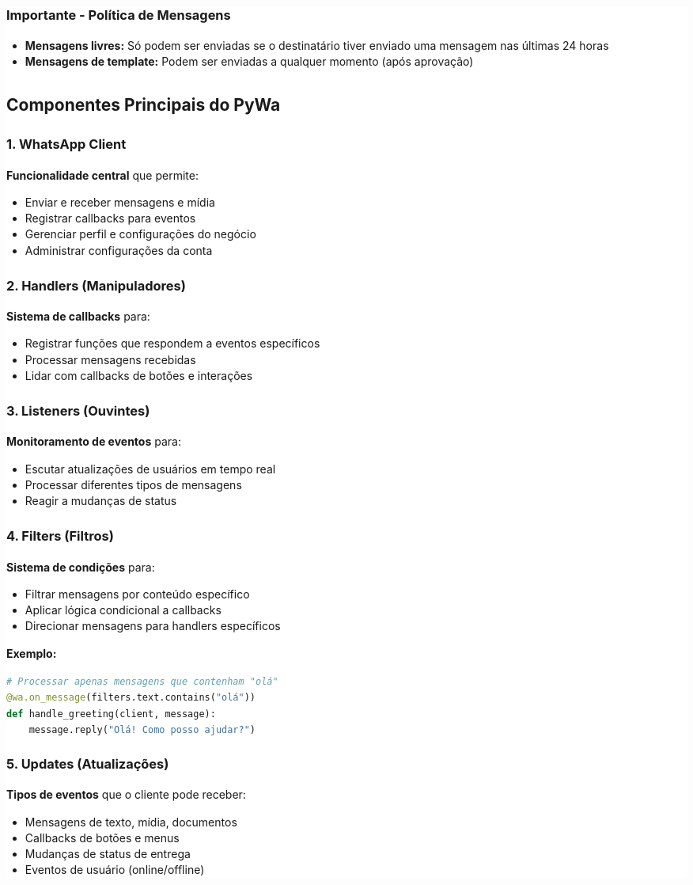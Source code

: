 ### Importante - Política de Mensagens

- **Mensagens livres:** Só podem ser enviadas se o destinatário tiver enviado uma mensagem nas últimas 24 horas
- **Mensagens de template:** Podem ser enviadas a qualquer momento (após aprovação)

## Componentes Principais do PyWa

### 1. WhatsApp Client

**Funcionalidade central** que permite:

- Enviar e receber mensagens e mídia
- Registrar callbacks para eventos
- Gerenciar perfil e configurações do negócio
- Administrar configurações da conta

### 2. Handlers (Manipuladores)

**Sistema de callbacks** para:

- Registrar funções que respondem a eventos específicos
- Processar mensagens recebidas
- Lidar com callbacks de botões e interações

### 3. Listeners (Ouvintes)

**Monitoramento de eventos** para:

- Escutar atualizações de usuários em tempo real
- Processar diferentes tipos de mensagens
- Reagir a mudanças de status

### 4. Filters (Filtros)

**Sistema de condições** para:

- Filtrar mensagens por conteúdo específico
- Aplicar lógica condicional a callbacks
- Direcionar mensagens para handlers específicos

**Exemplo:**

```python
# Processar apenas mensagens que contenham "olá"
@wa.on_message(filters.text.contains("olá"))
def handle_greeting(client, message):
    message.reply("Olá! Como posso ajudar?")
```

### 5. Updates (Atualizações)

**Tipos de eventos** que o cliente pode receber:

- Mensagens de texto, mídia, documentos
- Callbacks de botões e menus
- Mudanças de status de entrega
- Eventos de usuário (online/offline)

